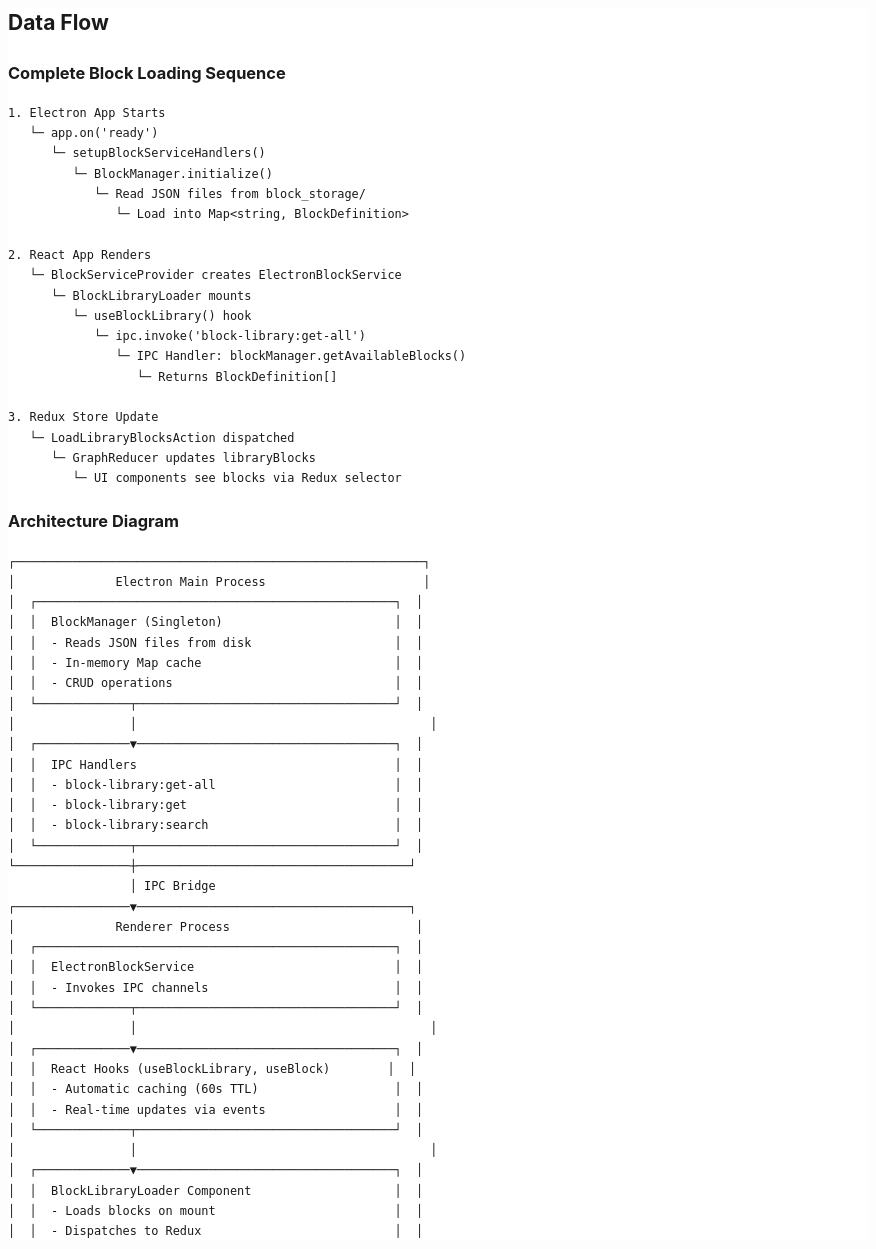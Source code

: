 ## Data Flow

### Complete Block Loading Sequence

```
1. Electron App Starts
   └─ app.on('ready')
      └─ setupBlockServiceHandlers()
         └─ BlockManager.initialize()
            └─ Read JSON files from block_storage/
               └─ Load into Map<string, BlockDefinition>

2. React App Renders
   └─ BlockServiceProvider creates ElectronBlockService
      └─ BlockLibraryLoader mounts
         └─ useBlockLibrary() hook
            └─ ipc.invoke('block-library:get-all')
               └─ IPC Handler: blockManager.getAvailableBlocks()
                  └─ Returns BlockDefinition[]

3. Redux Store Update
   └─ LoadLibraryBlocksAction dispatched
      └─ GraphReducer updates libraryBlocks
         └─ UI components see blocks via Redux selector
```

### Architecture Diagram

```
┌─────────────────────────────────────────────────────────┐
│              Electron Main Process                      │
│  ┌──────────────────────────────────────────────────┐  │
│  │  BlockManager (Singleton)                        │  │
│  │  - Reads JSON files from disk                    │  │
│  │  - In-memory Map cache                           │  │
│  │  - CRUD operations                               │  │
│  └─────────────┬────────────────────────────────────┘  │
│                │                                         │
│  ┌─────────────▼────────────────────────────────────┐  │
│  │  IPC Handlers                                    │  │
│  │  - block-library:get-all                         │  │
│  │  - block-library:get                             │  │
│  │  - block-library:search                          │  │
│  └─────────────┬────────────────────────────────────┘  │
└────────────────┼──────────────────────────────────────┘
                 │ IPC Bridge
┌────────────────▼──────────────────────────────────────┐
│              Renderer Process                          │
│  ┌──────────────────────────────────────────────────┐  │
│  │  ElectronBlockService                            │  │
│  │  - Invokes IPC channels                          │  │
│  └─────────────┬────────────────────────────────────┘  │
│                │                                         │
│  ┌─────────────▼────────────────────────────────────┐  │
│  │  React Hooks (useBlockLibrary, useBlock)        │  │
│  │  - Automatic caching (60s TTL)                   │  │
│  │  - Real-time updates via events                  │  │
│  └─────────────┬────────────────────────────────────┘  │
│                │                                         │
│  ┌─────────────▼────────────────────────────────────┐  │
│  │  BlockLibraryLoader Component                    │  │
│  │  - Loads blocks on mount                         │  │
│  │  - Dispatches to Redux                           │  │
```